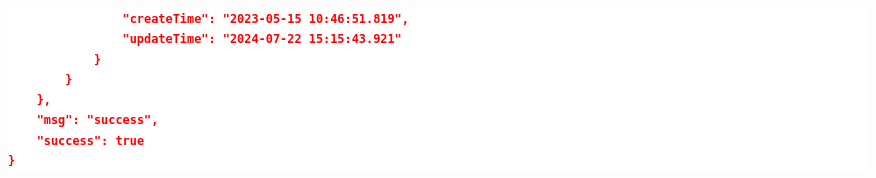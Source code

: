 ```json
                "createTime": "2023-05-15 10:46:51.819",
                "updateTime": "2024-07-22 15:15:43.921"
            }
        }
    },
    "msg": "success",
    "success": true
}

```